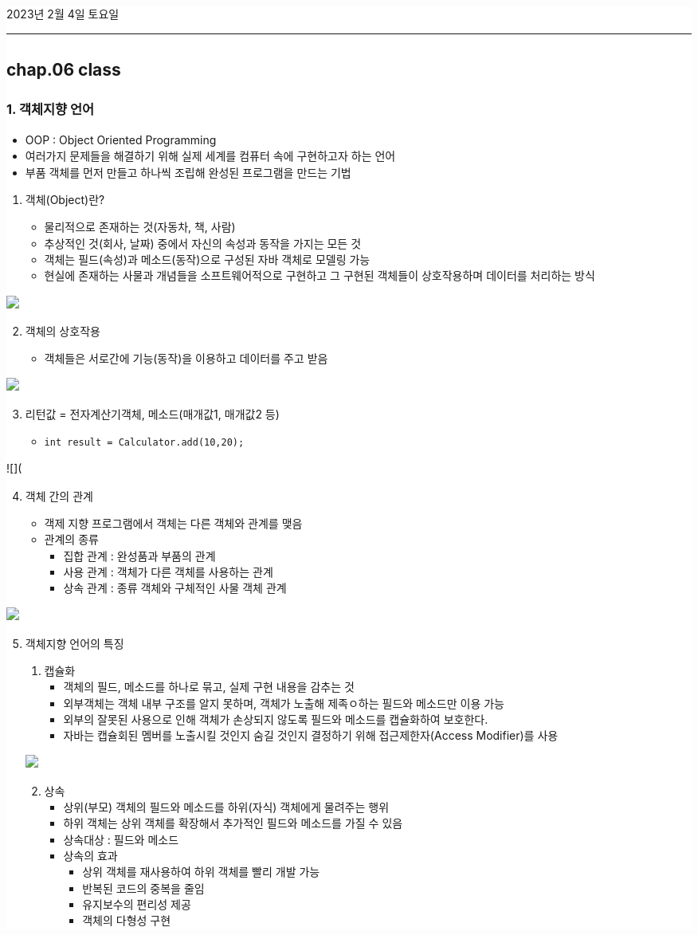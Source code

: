 2023년 2월 4일 토요일

---

## chap.06 class

### 1. 객체지향 언어

- OOP : Object Oriented Programming
- 여러가지 문제들을 해결하기 위해 실제 세계를 컴퓨터 속에 구현하고자 하는 언어
- 부품 객체를 먼저 만들고 하나씩 조립해 완성된 프로그램을 만드는 기법

1. 객체(Object)란?

   - 물리적으로 존재하는 것(자동차, 책, 사람)
   - 추상적인 것(회사, 날짜) 중에서 자신의 속성과 동작을 가지는 모든 것
   - 객체는 필드(속성)과 메소드(동작)으로 구성된 자바 객체로 모델링 가능
   - 현실에 존재하는 사물과 개념들을 소프트웨어적으로 구현하고 그 구현된 객체들이 상호작용하며 데이터를 처리하는 방식

![](https://cafeptthumb-phinf.pstatic.net/MjAyMDAxMDJfMTUx/MDAxNTc3OTcxMTk4MzIw.7xfhy7t4fUw_hm_SmOnaT8kLXDSgP8QGsheiVE2PHlEg.iu9O40z3YpWBeTaKa6R2TTEnHwrvtat0r9pvU2-nKzcg.PNG/c5.png?type=w800)

2. 객체의 상호작용

   - 객체들은 서로간에 기능(동작)을 이용하고 데이터를 주고 받음

![](https://cafeptthumb-phinf.pstatic.net/MjAyMDAxMDJfMjk4/MDAxNTc3OTcxMzgwMDU0.5HOp7RMbBIzQdJ6MdnbQDc4LSs70ZU4CEZzzFvJQg2og.urH8ggemtr6U0uw7ULW2L_qMXuo5Fk5LYkd_DPUxjfEg.PNG/c6.png?type=w800)

3. 리턴값 = 전자계산기객체, 메소드(매개값1, 매개값2 등)

   - `int result = Calculator.add(10,20);`

![]([](https://cafeptthumb-phinf.pstatic.net/MjAyMDAxMDJfNzUg/MDAxNTc3OTcxMzgwMzU0.mEyI9k-QgQXG-_jeKBjfCUJze4iYJZaZ9NBXiRKG694g.Jto428lJgrD-AR-F-VASuu-8NCXpL00GuK2jhMHFQUYg.PNG/c7.png?type=w800)

4. 객체 간의 관계

   - 객제 지향 프로그램에서 객체는 다른 객체와 관계를 맺음
   - 관계의 종류
     - 집합 관계 : 완성품과 부품의 관계
     - 사용 관계 : 객체가 다른 객체를 사용하는 관계
     - 상속 관계 : 종류 객체와 구체적인 사물 객체 관계

![](https://cafeptthumb-phinf.pstatic.net/MjAyMDExMDlfMjAx/MDAxNjA0OTExMDY1MTM5.JAvKUb0QiZcSisSnUYsTN2Jw6_blpXzOU03ugMJYLqMg.QYMQWrwf9tEYztxPEXCBjUK4kz1aDJftbbYMLEa0mbQg.PNG/%E3%85%812.png?type=w1600)

5. 객체지향 언어의 특징

   1. 캡슐화
      - 객체의 필드, 메소드를 하나로 묶고, 실제 구현 내용을 감추는 것
      - 외부객체는 객체 내부 구조를 알지 못하며, 객체가 노출해 제족ㅇ하는 필드와 메소드만 이용 가능
      - 외부의 잘못된 사용으로 인해 객체가 손상되지 않도록 필드와 메소드를 캡슐화하여 보호한다.
      - 자바는 캡슐회된 멤버를 노출시킬 것인지 숨길 것인지 결정하기 위해 접근제한자(Access Modifier)를 사용

   ![](https://cafeptthumb-phinf.pstatic.net/MjAyMDExMDlfMzQg/MDAxNjA0OTExMjExNTU4.B2VEV-buWneFu5SLXEJv-WqIJ2dMI_3lccgfhtTXwTMg.JQoOKJMFKDf-3c7wjB69ASMsMZ2DrxDKYZiKVW9nkK4g.PNG/%E3%85%812.png?type=w1600)

   2. 상속
      - 상위(부모) 객체의 필드와 메소드를 하위(자식) 객체에게 물려주는 행위
      - 하위 객체는 상위 객체를 확장해서 추가적인 필드와 메소드를 가질 수 있음
      - 상속대상 : 필드와 메소드
      - 상속의 효과
        - 상위 객체를 재사용하여 하위 객체를 빨리 개발 가능
        - 반복된 코드의 중복을 줄임
        - 유지보수의 편리성 제공
        - 객체의 다형성 구현
